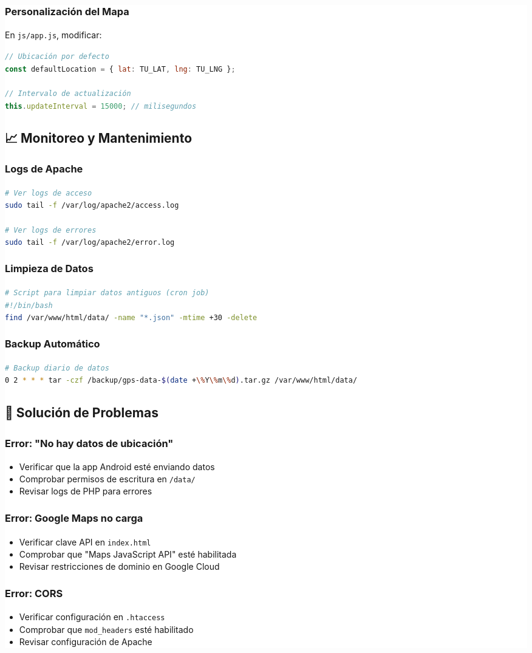 ### Personalización del Mapa
En `js/app.js`, modificar:
```javascript
// Ubicación por defecto
const defaultLocation = { lat: TU_LAT, lng: TU_LNG };

// Intervalo de actualización
this.updateInterval = 15000; // milisegundos
```

## 📈 Monitoreo y Mantenimiento

### Logs de Apache
```bash
# Ver logs de acceso
sudo tail -f /var/log/apache2/access.log

# Ver logs de errores
sudo tail -f /var/log/apache2/error.log
```

### Limpieza de Datos
```bash
# Script para limpiar datos antiguos (cron job)
#!/bin/bash
find /var/www/html/data/ -name "*.json" -mtime +30 -delete
```

### Backup Automático
```bash
# Backup diario de datos
0 2 * * * tar -czf /backup/gps-data-$(date +\%Y\%m\%d).tar.gz /var/www/html/data/
```

## 🐛 Solución de Problemas

### Error: "No hay datos de ubicación"
- Verificar que la app Android esté enviando datos
- Comprobar permisos de escritura en `/data/`
- Revisar logs de PHP para errores

### Error: Google Maps no carga
- Verificar clave API en `index.html`
- Comprobar que "Maps JavaScript API" esté habilitada
- Revisar restricciones de dominio en Google Cloud

### Error: CORS
- Verificar configuración en `.htaccess`
- Comprobar que `mod_headers` esté habilitado
- Revisar configuración de Apache
